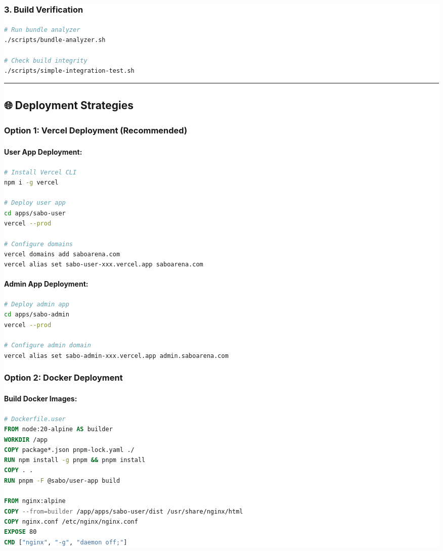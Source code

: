 ### 3. Build Verification

```bash
# Run bundle analyzer
./scripts/bundle-analyzer.sh

# Check build integrity
./scripts/simple-integration-test.sh
```

---

## 🌐 Deployment Strategies

### Option 1: Vercel Deployment (Recommended)

#### User App Deployment:
```bash
# Install Vercel CLI
npm i -g vercel

# Deploy user app
cd apps/sabo-user
vercel --prod

# Configure domains
vercel domains add saboarena.com
vercel alias set sabo-user-xxx.vercel.app saboarena.com
```

#### Admin App Deployment:
```bash
# Deploy admin app
cd apps/sabo-admin
vercel --prod

# Configure admin domain
vercel alias set sabo-admin-xxx.vercel.app admin.saboarena.com
```

### Option 2: Docker Deployment

#### Build Docker Images:
```dockerfile
# Dockerfile.user
FROM node:20-alpine AS builder
WORKDIR /app
COPY package*.json pnpm-lock.yaml ./
RUN npm install -g pnpm && pnpm install
COPY . .
RUN pnpm -F @sabo/user-app build

FROM nginx:alpine
COPY --from=builder /app/apps/sabo-user/dist /usr/share/nginx/html
COPY nginx.conf /etc/nginx/nginx.conf
EXPOSE 80
CMD ["nginx", "-g", "daemon off;"]
```
